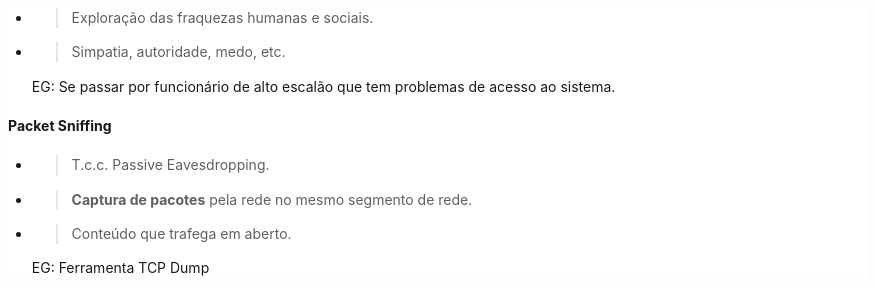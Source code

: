 - > Exploração das fraquezas humanas e sociais.

- > Simpatia, autoridade, medo, etc.

  EG: Se passar por funcionário de alto escalão que tem problemas de acesso ao sistema.

#### Packet Sniffing

- > T.c.c. Passive Eavesdropping.

- > **Captura de pacotes** pela rede no mesmo segmento de rede.

- > Conteúdo que trafega em aberto.

  EG: Ferramenta TCP Dump
